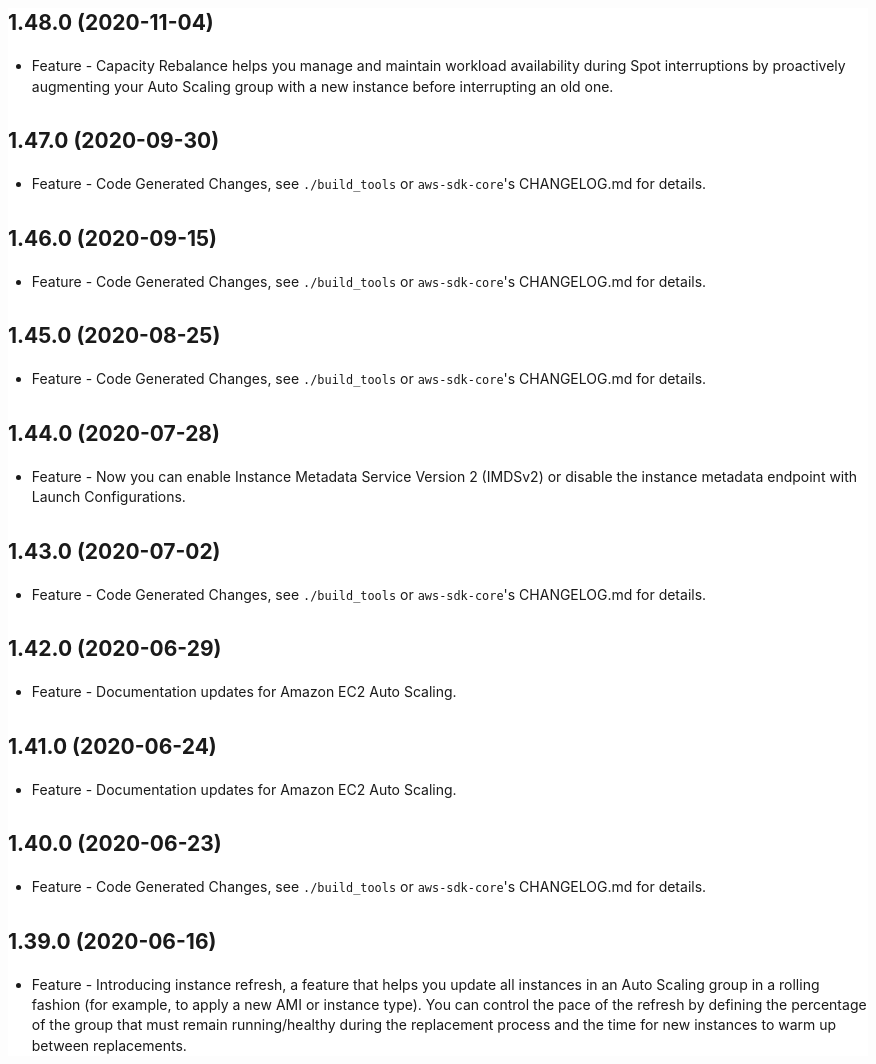 1.48.0 (2020-11-04)
------------------

* Feature - Capacity Rebalance helps you manage and maintain workload availability during Spot interruptions by proactively augmenting your Auto Scaling group with a new instance before interrupting an old one.

1.47.0 (2020-09-30)
------------------

* Feature - Code Generated Changes, see `./build_tools` or `aws-sdk-core`'s CHANGELOG.md for details.

1.46.0 (2020-09-15)
------------------

* Feature - Code Generated Changes, see `./build_tools` or `aws-sdk-core`'s CHANGELOG.md for details.

1.45.0 (2020-08-25)
------------------

* Feature - Code Generated Changes, see `./build_tools` or `aws-sdk-core`'s CHANGELOG.md for details.

1.44.0 (2020-07-28)
------------------

* Feature - Now you can enable Instance Metadata Service Version 2 (IMDSv2) or disable the instance metadata endpoint with Launch Configurations.

1.43.0 (2020-07-02)
------------------

* Feature - Code Generated Changes, see `./build_tools` or `aws-sdk-core`'s CHANGELOG.md for details.

1.42.0 (2020-06-29)
------------------

* Feature - Documentation updates for Amazon EC2 Auto Scaling.

1.41.0 (2020-06-24)
------------------

* Feature - Documentation updates for Amazon EC2 Auto Scaling.

1.40.0 (2020-06-23)
------------------

* Feature - Code Generated Changes, see `./build_tools` or `aws-sdk-core`'s CHANGELOG.md for details.

1.39.0 (2020-06-16)
------------------

* Feature - Introducing instance refresh, a feature that helps you update all instances in an Auto Scaling group in a rolling fashion (for example, to apply a new AMI or instance type). You can control the pace of the refresh by defining the percentage of the group that must remain running/healthy during the replacement process and the time for new instances to warm up between replacements.
